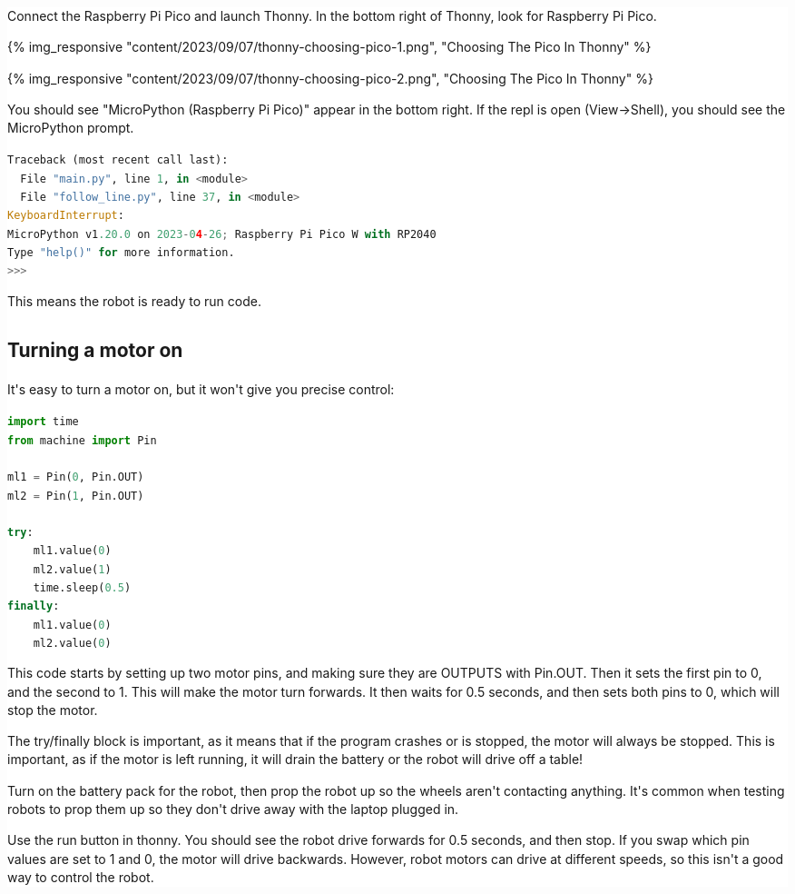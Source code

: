 Connect the Raspberry Pi Pico and launch Thonny.
In the bottom right of Thonny, look for Raspberry Pi Pico.

{% img_responsive "content/2023/09/07/thonny-choosing-pico-1.png", "Choosing The Pico In Thonny" %}

{% img_responsive "content/2023/09/07/thonny-choosing-pico-2.png", "Choosing The Pico In Thonny" %}

You should see "MicroPython (Raspberry Pi Pico)" appear in the bottom right. If the repl is open (View->Shell), you should see the MicroPython prompt.

```python
Traceback (most recent call last):
  File "main.py", line 1, in <module>
  File "follow_line.py", line 37, in <module>
KeyboardInterrupt:
MicroPython v1.20.0 on 2023-04-26; Raspberry Pi Pico W with RP2040
Type "help()" for more information.
>>>
```

This means the robot is ready to run code.

## Turning a motor on

It's easy to turn a motor on, but it won't give you precise control:

```python
import time
from machine import Pin

ml1 = Pin(0, Pin.OUT)
ml2 = Pin(1, Pin.OUT)

try:
    ml1.value(0)
    ml2.value(1)
    time.sleep(0.5)
finally:
    ml1.value(0)
    ml2.value(0)
```

This code starts by setting up two motor pins, and making sure they are OUTPUTS with Pin.OUT. Then it sets the first pin to 0, and the second to 1. This will make the motor turn forwards. It then waits for 0.5 seconds, and then sets both pins to 0, which will stop the motor.

The try/finally block is important, as it means that if the program crashes or is stopped, the motor will always be stopped. This is important, as if the motor is left running, it will drain the battery or the robot will drive off a table!

Turn on the battery pack for the robot, then prop the robot up so the wheels aren't contacting anything. It's common when testing robots to prop them up so they don't drive away with the laptop plugged in.

Use the run button in thonny. You should see the robot drive forwards for 0.5 seconds, and then stop. If you swap which pin values are set to 1 and 0, the motor will drive backwards. However, robot motors can drive at different speeds, so this isn't a good way to control the robot.
